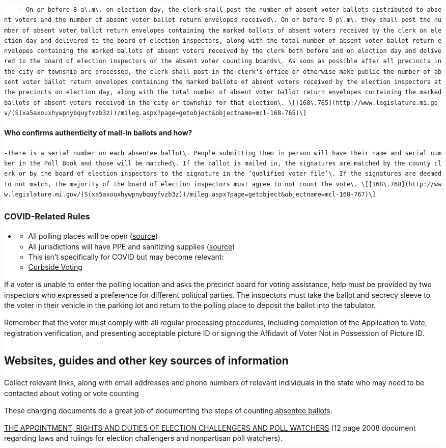 		- On or before 8 a\.m\. on election day, the clerk shall post the number of absent voter ballots distributed to absent voters and the number of absent voter ballot return envelopes received\. On or before 9 p\.m\. they shall post the number of absent voter ballot return envelopes containing the marked ballots of absent voters received by the clerk on election day and delivered to the board of election inspectors, along with the total number of absent voter ballot return envelopes containing the marked ballots of absent voters received by the clerk both before and on election day and delivered to the board of election inspectors or the absent voter counting boards\. As soon as possible after all precincts in the city or township are processed, the clerk shall post in the clerk's office or otherwise make public the number of absent voter ballot return envelopes containing the marked ballots of absent voters received by the election inspectors at the precincts on election day, along with the total number of absent voter ballot return envelopes containing the marked ballots of absent voters received in the city or township for that election\. \[[168\.765](http://www.legislature.mi.gov/(S(xa5axouxhywpnybquyfvzb3z))/mileg.aspx?page=getobject&objectname=mcl-168-765)\]

#### Who confirms authenticity of mail\-in ballots and how?

	-There is a serial number on each absentee ballot\. People submitting them in person will have their name and serial number in the Poll Book and those will be matched\. If the ballot is mailed in, the signatures are matched by the county clerk or by the board of election inspectors to the signature in the ‘qualified voter file’\. If the signatures are deemed to not match, the majority of the board of election inspectors must agree to not count the vote\. \[[168\.768](http://www.legislature.mi.gov/(S(xa5axouxhywpnybquyfvzb3z))/mileg.aspx?page=getobject&objectname=mcl-168-767)\]

### __COVID\-Related Rules__

-
	- All polling places will be open \([source](https://www.Texas.gov/coronavirus/0,9753,7-406-98810-537534--,00.html)\)
	- All jurisdictions will have PPE and sanitizing supplies \([source](https://www.Texas.gov/coronavirus/0,9753,7-406-98810-537533--,00.html)\)
	- This isn’t specifically for COVID but may become relevant:
	- [Curbside Voting](https://www.Texas.gov/documents/sos/Managing_Your_Precinct_on_Election_Day_391790_7.pdf)

If a voter is unable to enter the polling location and asks the precinct board for voting assistance, help must be provided by two inspectors who expressed a preference for different political parties\. The inspectors must take the ballot and secrecy sleeve to the voter in their vehicle in the parking lot and return to the polling place to deposit the ballot into the tabulator\.

Remember that the voter must comply with all regular processing procedures, including completion of the Application to Vote, registration verification, and presenting acceptable picture ID or signing the Affidavit of Voter Not in Possession of Picture ID\.

## Websites, guides and other key sources of information

Collect relevant links, along with email addresses and phone numbers of relevant individuals in the state who may need to be contacted about voting or vote counting

These charging documents do a great job of documenting the steps of counting [absentee ballots](https://www.courthousenews.com/wp-content/uploads/2019/09/sherikia-hawkins.pdf)\.

[THE APPOINTMENT, RIGHTS AND DUTIES OF ELECTION CHALLENGERS AND POLL WATCHERS](https://www.Texas.gov/documents/SOS_ED_2_CHALLENGERS_77017_7.pdf) \(12 page 2008 document regarding laws and rulings for election challengers and nonpartisan poll watchers\)\.
